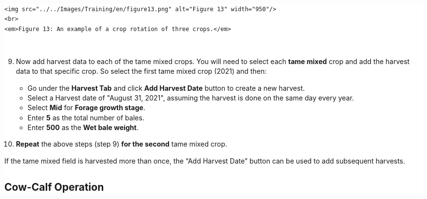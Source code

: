     <img src="../../Images/Training/en/figure13.png" alt="Figure 13" width="950"/>
    <br>
    <em>Figure 13: An example of a crop rotation of three crops.</em>
</p> 
<br>


9. Now add harvest data to each of the tame mixed crops. You will need to select each **tame mixed** crop and add the harvest data to that specific crop. So select the first tame mixed crop (2021) and then:
    * Go under the **Harvest Tab** and click **Add Harvest Date** button to create a new harvest.
    * Select a Harvest date of "August 31, 2021", assuming the harvest is done on the same day every year.
    * Select **Mid** for **Forage growth stage**.
    * Enter **5** as the total number of bales.
    * Enter **500** as the **Wet bale weight**.
    
10. **Repeat** the above steps (step 9) **for the second** tame mixed crop.


If the tame mixed field is harvested more than once, the “Add Harvest Date” button can be used to add subsequent harvests.

<div style="page-break-after: always"></div>

## Cow-Calf Operation
